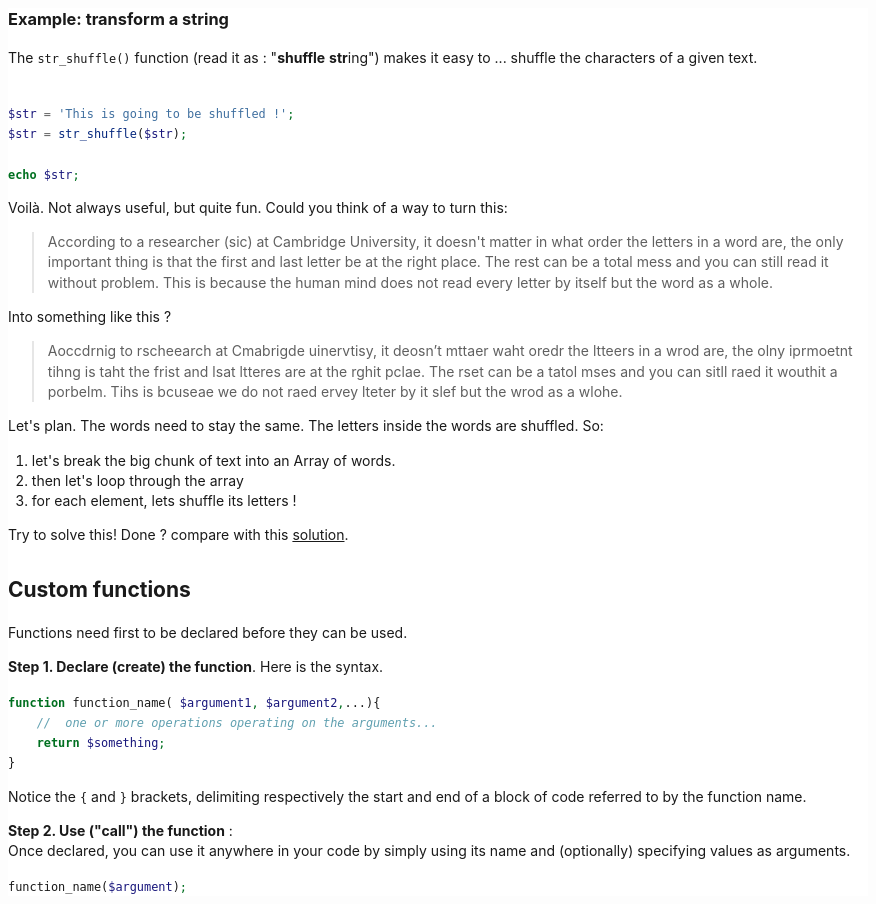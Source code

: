 ### Example: transform a string

The `str_shuffle()` function (read it as  : "**shuffle** **str**ing") makes it easy to ... shuffle the characters of a given text.

```php

$str = 'This is going to be shuffled !';
$str = str_shuffle($str);
 
echo $str;
```

Voilà. Not always useful, but quite fun. Could you think of a way to turn this:

> According to a researcher (sic) at Cambridge University, it doesn't matter in what order the letters in a word are, the only important thing is that the first and last letter be at the right place. The rest can be a total mess and you can still read it without problem. This is because the human mind does not read every letter by itself but the word as a whole.

Into something like this ? 

> Aoccdrnig to rscheearch at Cmabrigde uinervtisy, it deosn’t mttaer waht oredr the ltteers in a wrod are, the olny iprmoetnt tihng is taht the frist and lsat ltteres are at the rghit pclae. The rset can be a tatol mses and you can sitll raed it wouthit a porbelm. Tihs is bcuseae we do not raed ervey lteter by it slef but the wrod as a wlohe.

Let's plan. The words need to stay the same. The letters inside the words are shuffled. So:

1. let's break the big chunk of text into an Array of words.
2. then let's loop through the array
3. for each element, lets shuffle its letters !

Try to solve this! Done ? compare with this [solution](http://sandbox.onlinephpfunctions.com/code/07c77782f193e7404f817c6d0f8608bbcef1692f).

## Custom functions

Functions need first to be declared before they can be used.

**Step 1. Declare (create) the function**. Here is the syntax.  

```php 
function function_name( $argument1, $argument2,...){
	//	one or more operations operating on the arguments...
	return $something;
}
```  

Notice the `{` and `}` brackets, delimiting respectively the start and end of a block of code referred to by the function name. 


**Step 2. Use ("call") the function**   :  
Once declared, you can use it anywhere in your code by simply using its name and (optionally) specifying values as arguments.

```php
function_name($argument);
```

